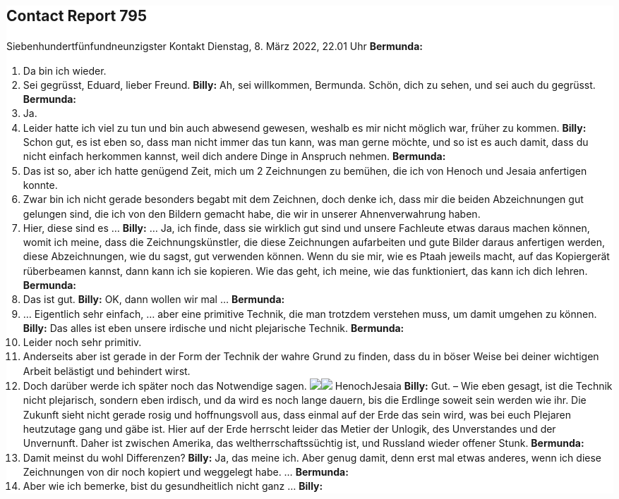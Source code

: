## Contact Report 795
Siebenhundertfünfundneunzigster Kontakt
Dienstag, 8. März 2022, 22.01 Uhr
**Bermunda:**
1. Da bin ich wieder.
2. Sei gegrüsst, Eduard, lieber Freund.
**Billy:**
Ah, sei willkommen, Bermunda. Schön, dich zu sehen, und sei auch du gegrüsst.
**Bermunda:**
3. Ja.
4. Leider hatte ich viel zu tun und bin auch abwesend gewesen, weshalb es mir nicht möglich war, früher zu kommen.
**Billy:**
Schon gut, es ist eben so, dass man nicht immer das tun kann, was man gerne möchte, und so ist es auch damit, dass du nicht einfach herkommen kannst, weil dich andere Dinge in Anspruch nehmen.
**Bermunda:**
5. Das ist so, aber ich hatte genügend Zeit, mich um 2 Zeichnungen zu bemühen, die ich von Henoch und Jesaia anfertigen konnte.
6. Zwar bin ich nicht gerade besonders begabt mit dem Zeichnen, doch denke ich, dass mir die beiden Abzeichnungen gut gelungen sind, die ich von den Bildern gemacht habe, die wir in unserer Ahnenverwahrung haben.
7. Hier, diese sind es …
**Billy:**
… Ja, ich finde, dass sie wirklich gut sind und unsere Fachleute etwas daraus machen können, womit ich meine, dass die Zeichnungskünstler, die diese Zeichnungen aufarbeiten und gute Bilder daraus anfertigen werden, diese Abzeichnungen, wie du sagst, gut verwenden können. Wenn du sie mir, wie es Ptaah jeweils macht, auf das Kopiergerät rüberbeamen kannst, dann kann ich sie kopieren. Wie das geht, ich meine, wie das funktioniert, das kann ich dich lehren.
**Bermunda:**
8. Das ist gut.
**Billy:**
OK, dann wollen wir mal …
**Bermunda:**
9. … Eigentlich sehr einfach, … aber eine primitive Technik, die man trotzdem verstehen muss, um damit umgehen zu können.
**Billy:**
Das alles ist eben unsere irdische und nicht plejarische Technik.
**Bermunda:**
10. Leider noch sehr primitiv.
11. Anderseits aber ist gerade in der Form der Technik der wahre Grund zu finden, dass du in böser Weise bei deiner wichtigen Arbeit belästigt und behindert wirst.
12. Doch darüber werde ich später noch das Notwendige sagen.
[![](https://www.futureofmankind.co.uk/w/images/3/39/CR795-Image1.jpg)](https://www.futureofmankind.co.uk/Billy_Meier/<https:/www.futureofmankind.co.uk/w/images/3/39/CR795-Image1.jpg>)[![](https://www.futureofmankind.co.uk/w/images/f/fc/CR795-Image2.jpg)](https://www.futureofmankind.co.uk/Billy_Meier/<https:/www.futureofmankind.co.uk/w/images/f/fc/CR795-Image2.jpg>)
HenochJesaia
**Billy:**
Gut. – Wie eben gesagt, ist die Technik nicht plejarisch, sondern eben irdisch, und da wird es noch lange dauern, bis die Erdlinge soweit sein werden wie ihr. Die Zukunft sieht nicht gerade rosig und hoffnungsvoll aus, dass einmal auf der Erde das sein wird, was bei euch Plejaren heutzutage gang und gäbe ist. Hier auf der Erde herrscht leider das Metier der Unlogik, des Unverstandes und der Unvernunft. Daher ist zwischen Amerika, das weltherrschaftssüchtig ist, und Russland wieder offener Stunk.
**Bermunda:**
13. Damit meinst du wohl Differenzen?
**Billy:**
Ja, das meine ich. Aber genug damit, denn erst mal etwas anderes, wenn ich diese Zeichnungen von dir noch kopiert und weggelegt habe. …
**Bermunda:**
14. Aber wie ich bemerke, bist du gesundheitlich nicht ganz …
**Billy:**